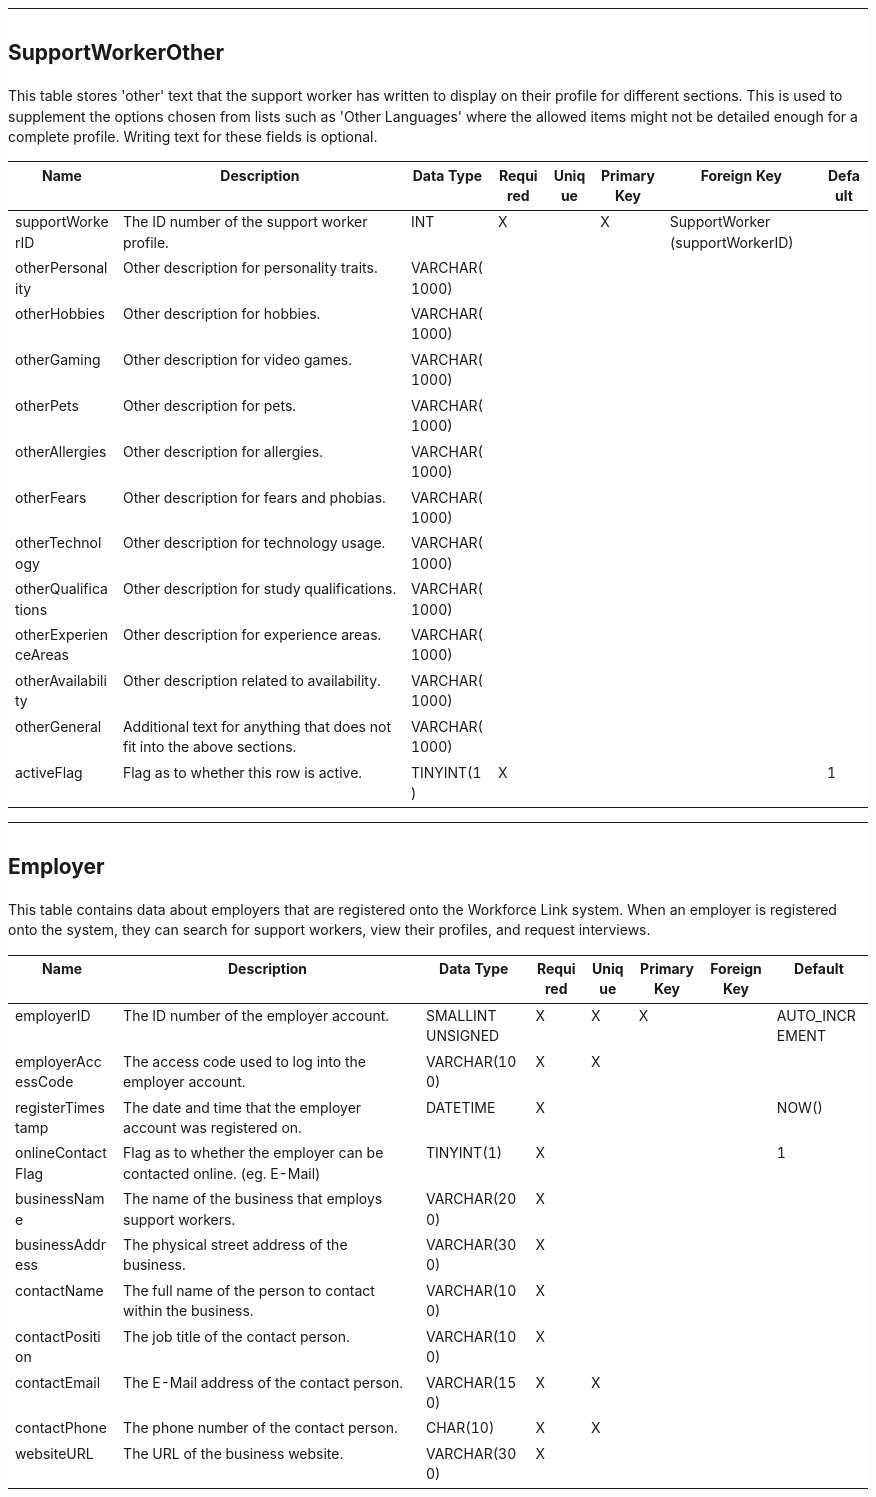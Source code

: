 
---

## SupportWorkerOther

This table stores 'other' text that the support worker has written to display on their profile for different sections. This is used to supplement the options chosen from lists such as 'Other Languages' where the allowed items might not be detailed enough for a complete profile. Writing text for these fields is optional.

| Name | Description | Data Type | Required | Unique | Primary Key | Foreign Key | Default |
|---|---|---|---|---|---|---|---|
| supportWorkerID | The ID number of the support worker profile. | INT | X |  | X | SupportWorker (supportWorkerID) |  |
| otherPersonality | Other description for personality traits. | VARCHAR(1000) |  |  |  |  |  |
| otherHobbies | Other description for hobbies. | VARCHAR(1000) |  |  |  |  |  |
| otherGaming | Other description for video games. | VARCHAR(1000) |  |  |  |  |  |
| otherPets | Other description for pets. | VARCHAR(1000) |  |  |  |  |  |
| otherAllergies | Other description for allergies. | VARCHAR(1000) |  |  |  |  |  |
| otherFears | Other description for fears and phobias. | VARCHAR(1000) |  |  |  |  |  |
| otherTechnology | Other description for technology usage. | VARCHAR(1000) |  |  |  |  |  |
| otherQualifications | Other description for study qualifications. | VARCHAR(1000) |  |  |  |  |  |
| otherExperienceAreas | Other description for experience areas. | VARCHAR(1000) |  |  |  |  |  |
| otherAvailability | Other description related to availability. | VARCHAR(1000) |  |  |  |  |  |
| otherGeneral | Additional text for anything that does not fit into the above 			sections. | VARCHAR(1000) |  |  |  |  |  |
| activeFlag | Flag as to whether this row is active. | TINYINT(1) | X |  |  |  | 1 |


---

## Employer

This table contains data about employers that are registered onto the Workforce Link system. When an employer is registered onto the system, they can search for support workers, view their profiles, and request interviews.

| Name | Description | Data Type | Required | Unique | Primary Key | Foreign Key | Default |
|---|---|---|---|---|---|---|---|
| employerID | The ID number of the employer account. | SMALLINT UNSIGNED | X | X | X |  | AUTO_INCREMENT |
| employerAccessCode | The access code used to log into the employer account. | VARCHAR(100) | X | X |  |  |  |
| registerTimestamp | The date and time that the employer account was registered on. | DATETIME | X |  |  |  | NOW() |
| onlineContactFlag | Flag as to whether the employer can be contacted online. (eg. 			E-Mail) | TINYINT(1) | X |  |  |  | 1 |
| businessName | The name of the business that employs support workers. | VARCHAR(200) | X |  |  |  |  |
| businessAddress | The physical street address of the business. | VARCHAR(300) | X |  |  |  |  |
| contactName | The full name of the person to contact within the business. | VARCHAR(100) | X |  |  |  |  |
| contactPosition | The job title of the contact person. | VARCHAR(100) | X |  |  |  |  |
| contactEmail | The E-Mail address of the contact person. | VARCHAR(150) | X | X |  |  |  |
| contactPhone | The phone number of the contact person. | CHAR(10) | X | X |  |  |  |
| websiteURL | The URL of the business website. | VARCHAR(300) | X |  |  |  |  |